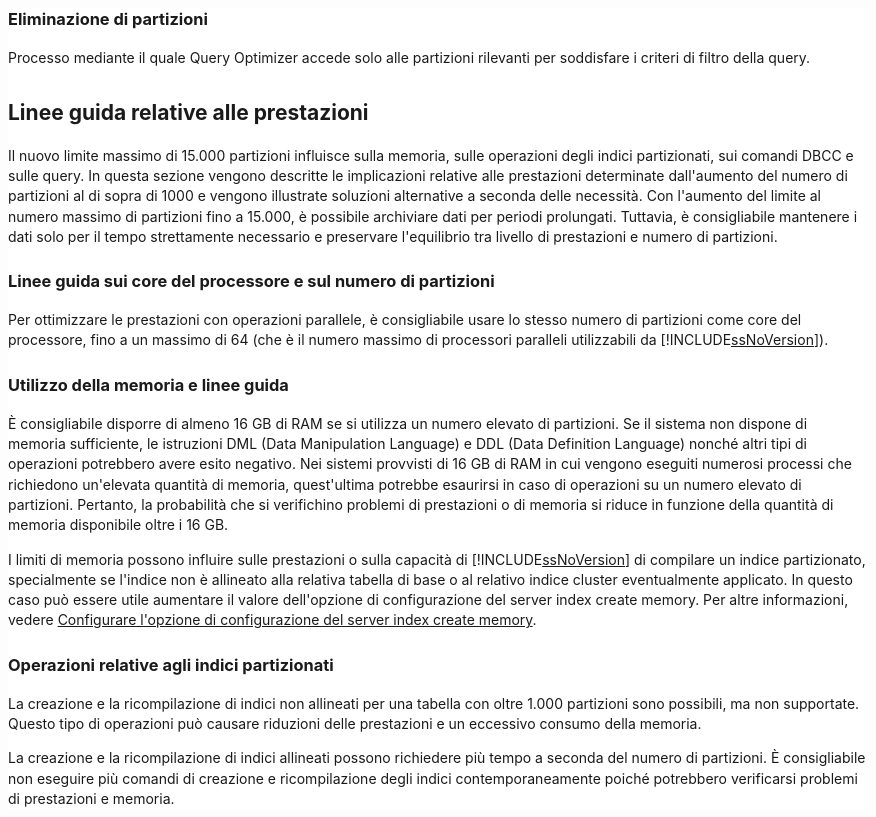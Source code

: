 ### <a name="partition-elimination"></a>Eliminazione di partizioni
Processo mediante il quale Query Optimizer accede solo alle partizioni rilevanti per soddisfare i criteri di filtro della query.  

## <a name="performance-guidelines"></a>Linee guida relative alle prestazioni  
 Il nuovo limite massimo di 15.000 partizioni influisce sulla memoria, sulle operazioni degli indici partizionati, sui comandi DBCC e sulle query. In questa sezione vengono descritte le implicazioni relative alle prestazioni determinate dall'aumento del numero di partizioni al di sopra di 1000 e vengono illustrate soluzioni alternative a seconda delle necessità. Con l'aumento del limite al numero massimo di partizioni fino a 15.000, è possibile archiviare dati per periodi prolungati. Tuttavia, è consigliabile mantenere i dati solo per il tempo strettamente necessario e preservare l'equilibrio tra livello di prestazioni e numero di partizioni.  
  
### <a name="processor-cores-and-number-of-partitions-guidelines"></a>Linee guida sui core del processore e sul numero di partizioni  
 Per ottimizzare le prestazioni con operazioni parallele, è consigliabile usare lo stesso numero di partizioni come core del processore, fino a un massimo di 64 (che è il numero massimo di processori paralleli utilizzabili da [!INCLUDE[ssNoVersion](../../includes/ssnoversion-md.md)]).  
  
### <a name="memory-usage-and-guidelines"></a>Utilizzo della memoria e linee guida  
 È consigliabile disporre di almeno 16 GB di RAM se si utilizza un numero elevato di partizioni. Se il sistema non dispone di memoria sufficiente, le istruzioni DML (Data Manipulation Language) e DDL (Data Definition Language) nonché altri tipi di operazioni potrebbero avere esito negativo. Nei sistemi provvisti di 16 GB di RAM in cui vengono eseguiti numerosi processi che richiedono un'elevata quantità di memoria, quest'ultima potrebbe esaurirsi in caso di operazioni su un numero elevato di partizioni. Pertanto, la probabilità che si verifichino problemi di prestazioni o di memoria si riduce in funzione della quantità di memoria disponibile oltre i 16 GB.  
  
 I limiti di memoria possono influire sulle prestazioni o sulla capacità di [!INCLUDE[ssNoVersion](../../includes/ssnoversion-md.md)] di compilare un indice partizionato, specialmente se l'indice non è allineato alla relativa tabella di base o al relativo indice cluster eventualmente applicato. In questo caso può essere utile aumentare il valore dell'opzione di configurazione del server index create memory. Per altre informazioni, vedere [Configurare l'opzione di configurazione del server index create memory](../../database-engine/configure-windows/configure-the-index-create-memory-server-configuration-option.md). 
  
### <a name="partitioned-index-operations"></a>Operazioni relative agli indici partizionati  
La creazione e la ricompilazione di indici non allineati per una tabella con oltre 1.000 partizioni sono possibili, ma non supportate. Questo tipo di operazioni può causare riduzioni delle prestazioni e un eccessivo consumo della memoria.  
  
La creazione e la ricompilazione di indici allineati possono richiedere più tempo a seconda del numero di partizioni. È consigliabile non eseguire più comandi di creazione e ricompilazione degli indici contemporaneamente poiché potrebbero verificarsi problemi di prestazioni e memoria.  
  